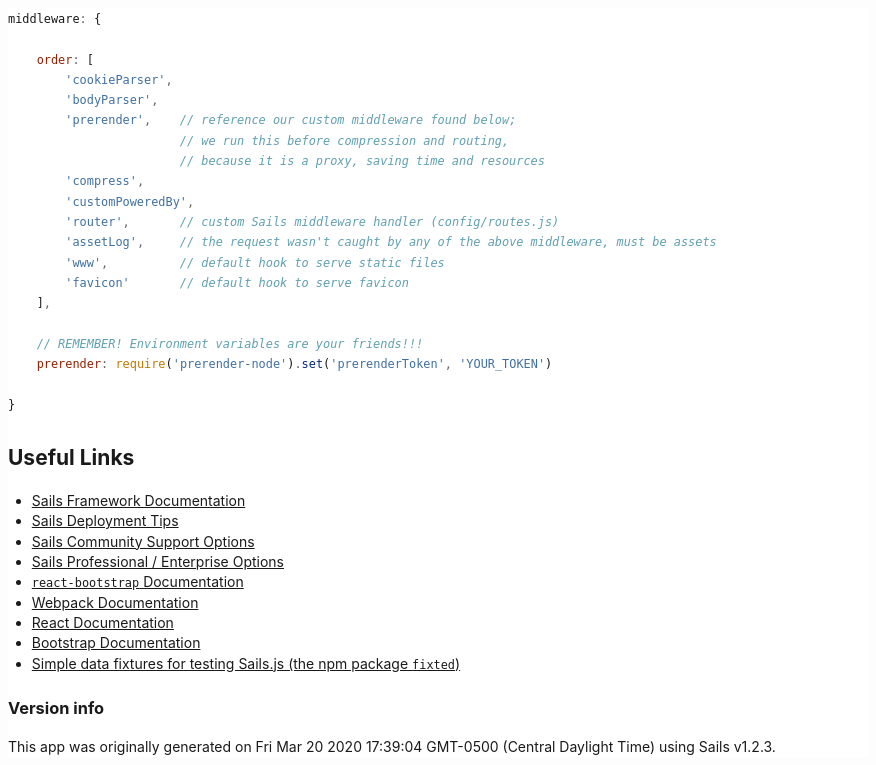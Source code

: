 ```javascript
middleware: {

    order: [
        'cookieParser',
        'bodyParser',
        'prerender',    // reference our custom middleware found below;
                        // we run this before compression and routing,
                        // because it is a proxy, saving time and resources
        'compress',
        'customPoweredBy',
        'router',       // custom Sails middleware handler (config/routes.js)
        'assetLog',     // the request wasn't caught by any of the above middleware, must be assets
        'www',          // default hook to serve static files
        'favicon'       // default hook to serve favicon
    ],

    // REMEMBER! Environment variables are your friends!!!
    prerender: require('prerender-node').set('prerenderToken', 'YOUR_TOKEN')

}
```

## Useful Links

* [Sails Framework Documentation](https://sailsjs.com/get-started)
* [Sails Deployment Tips](https://sailsjs.com/documentation/concepts/deployment)
* [Sails Community Support Options](https://sailsjs.com/support)
* [Sails Professional / Enterprise Options](https://sailsjs.com/enterprise)
* [`react-bootstrap` Documentation](https://react-bootstrap.netlify.app)
* [Webpack Documentation](https://webpack.js.org)
* [React Documentation](https://react.dev)
* [Bootstrap Documentation](https://getbootstrap.com/docs/5.3/getting-started/introduction/)
* [Simple data fixtures for testing Sails.js (the npm package `fixted`)](https://www.npmjs.com/package/fixted)

### Version info

This app was originally generated on Fri Mar 20 2020 17:39:04 GMT-0500 (Central Daylight Time) using Sails v1.2.3.


